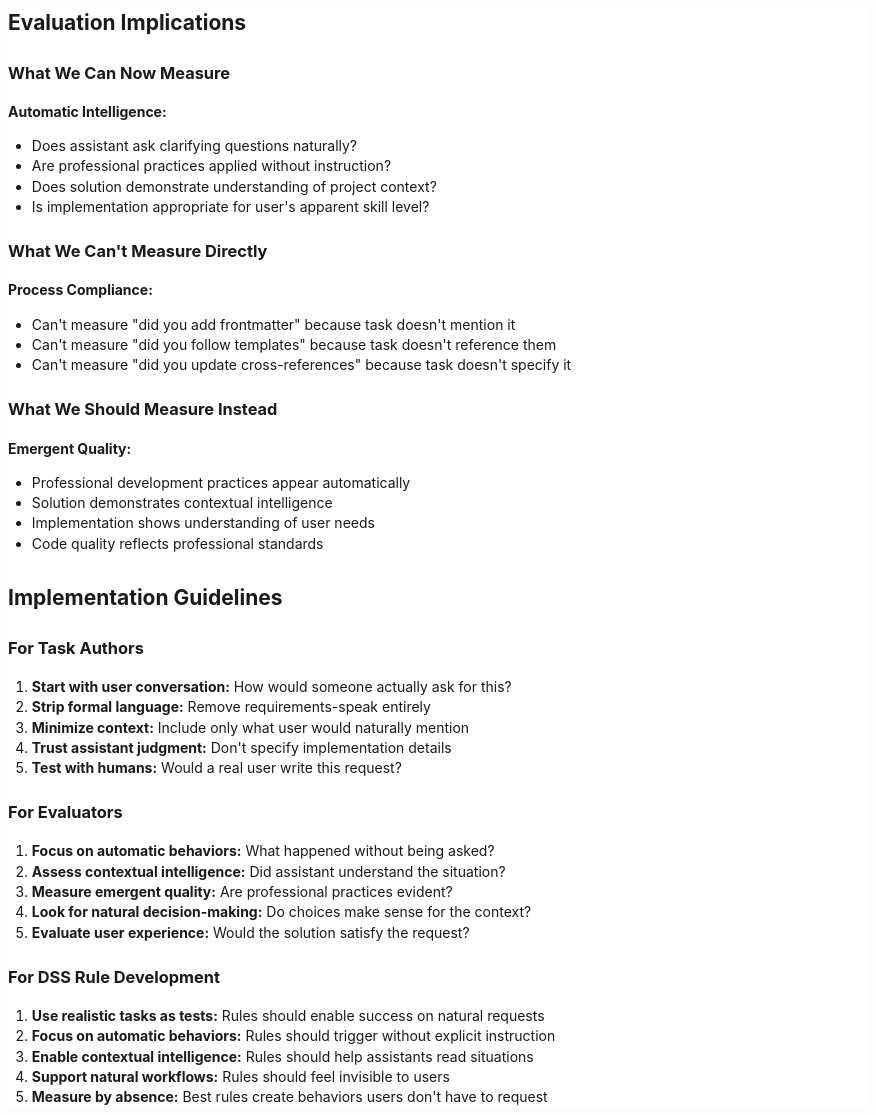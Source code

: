 ## Evaluation Implications

### What We Can Now Measure

**Automatic Intelligence:**
- Does assistant ask clarifying questions naturally?
- Are professional practices applied without instruction?
- Does solution demonstrate understanding of project context?
- Is implementation appropriate for user's apparent skill level?

### What We Can't Measure Directly

**Process Compliance:**
- Can't measure "did you add frontmatter" because task doesn't mention it
- Can't measure "did you follow templates" because task doesn't reference them
- Can't measure "did you update cross-references" because task doesn't specify it

### What We Should Measure Instead

**Emergent Quality:**
- Professional development practices appear automatically
- Solution demonstrates contextual intelligence
- Implementation shows understanding of user needs
- Code quality reflects professional standards

## Implementation Guidelines

### For Task Authors

1. **Start with user conversation:** How would someone actually ask for this?
2. **Strip formal language:** Remove requirements-speak entirely
3. **Minimize context:** Include only what user would naturally mention
4. **Trust assistant judgment:** Don't specify implementation details
5. **Test with humans:** Would a real user write this request?

### For Evaluators

1. **Focus on automatic behaviors:** What happened without being asked?
2. **Assess contextual intelligence:** Did assistant understand the situation?
3. **Measure emergent quality:** Are professional practices evident?
4. **Look for natural decision-making:** Do choices make sense for the context?
5. **Evaluate user experience:** Would the solution satisfy the request?

### For DSS Rule Development

1. **Use realistic tasks as tests:** Rules should enable success on natural requests
2. **Focus on automatic behaviors:** Rules should trigger without explicit instruction
3. **Enable contextual intelligence:** Rules should help assistants read situations
4. **Support natural workflows:** Rules should feel invisible to users
5. **Measure by absence:** Best rules create behaviors users don't have to request
